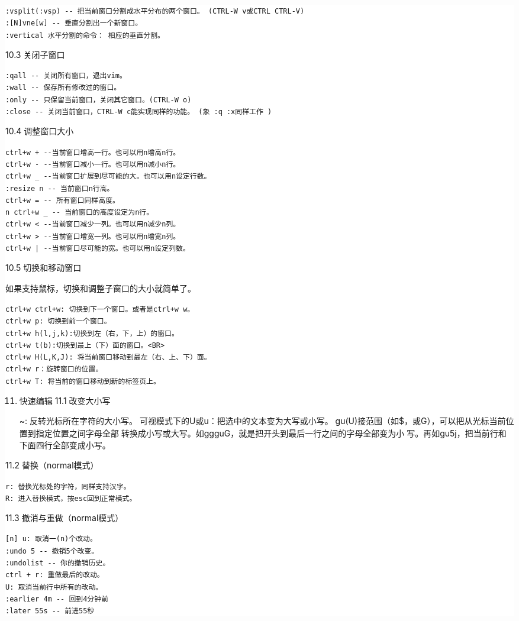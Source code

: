     :vsplit(:vsp) -- 把当前窗口分割成水平分布的两个窗口。 (CTRL-W v或CTRL CTRL-V)
    :[N]vne[w] -- 垂直分割出一个新窗口。
    :vertical 水平分割的命令： 相应的垂直分割。

10.3 关闭子窗口

    :qall -- 关闭所有窗口，退出vim。
    :wall -- 保存所有修改过的窗口。
    :only -- 只保留当前窗口，关闭其它窗口。(CTRL-W o)
    :close -- 关闭当前窗口，CTRL-W c能实现同样的功能。 (象 :q :x同样工作 )

10.4 调整窗口大小

    ctrl+w + --当前窗口增高一行。也可以用n增高n行。
    ctrl+w - --当前窗口减小一行。也可以用n减小n行。
    ctrl+w _ --当前窗口扩展到尽可能的大。也可以用n设定行数。
    :resize n -- 当前窗口n行高。
    ctrl+w = -- 所有窗口同样高度。
    n ctrl+w _ -- 当前窗口的高度设定为n行。
    ctrl+w < --当前窗口减少一列。也可以用n减少n列。
    ctrl+w > --当前窗口增宽一列。也可以用n增宽n列。
    ctrl+w | --当前窗口尽可能的宽。也可以用n设定列数。

10.5 切换和移动窗口

如果支持鼠标，切换和调整子窗口的大小就简单了。

    ctrl+w ctrl+w: 切换到下一个窗口。或者是ctrl+w w。
    ctrl+w p: 切换到前一个窗口。
    ctrl+w h(l,j,k):切换到左（右，下，上）的窗口。
    ctrl+w t(b):切换到最上（下）面的窗口。<BR>
    ctrl+w H(L,K,J): 将当前窗口移动到最左（右、上、下）面。
    ctrl+w r：旋转窗口的位置。
    ctrl+w T: 将当前的窗口移动到新的标签页上。

11. 快速编辑
11.1 改变大小写

    ~: 反转光标所在字符的大小写。
    可视模式下的U或u：把选中的文本变为大写或小写。
    gu(U)接范围（如$，或G），可以把从光标当前位置到指定位置之间字母全部 转换成小写或大写。如ggguG，就是把开头到最后一行之间的字母全部变为小 写。再如gu5j，把当前行和下面四行全部变成小写。

11.2 替换（normal模式）

    r: 替换光标处的字符，同样支持汉字。
    R: 进入替换模式，按esc回到正常模式。

11.3 撤消与重做（normal模式）

    [n] u: 取消一(n)个改动。
    :undo 5 -- 撤销5个改变。
    :undolist -- 你的撤销历史。
    ctrl + r: 重做最后的改动。
    U: 取消当前行中所有的改动。
    :earlier 4m -- 回到4分钟前
    :later 55s -- 前进55秒
